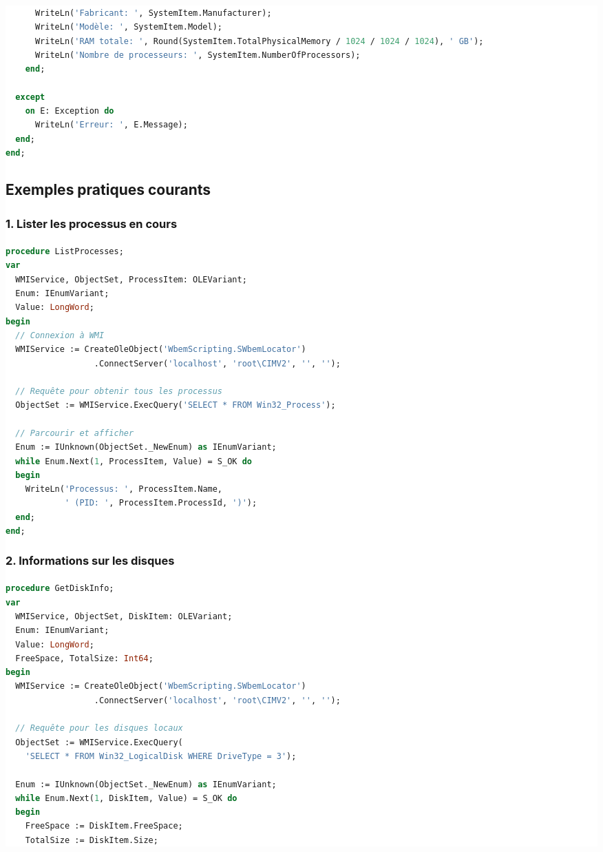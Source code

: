 ```pascal
      WriteLn('Fabricant: ', SystemItem.Manufacturer);
      WriteLn('Modèle: ', SystemItem.Model);
      WriteLn('RAM totale: ', Round(SystemItem.TotalPhysicalMemory / 1024 / 1024 / 1024), ' GB');
      WriteLn('Nombre de processeurs: ', SystemItem.NumberOfProcessors);
    end;

  except
    on E: Exception do
      WriteLn('Erreur: ', E.Message);
  end;
end;
```

## Exemples pratiques courants

### 1. Lister les processus en cours

```pascal
procedure ListProcesses;
var
  WMIService, ObjectSet, ProcessItem: OLEVariant;
  Enum: IEnumVariant;
  Value: LongWord;
begin
  // Connexion à WMI
  WMIService := CreateOleObject('WbemScripting.SWbemLocator')
                  .ConnectServer('localhost', 'root\CIMV2', '', '');

  // Requête pour obtenir tous les processus
  ObjectSet := WMIService.ExecQuery('SELECT * FROM Win32_Process');

  // Parcourir et afficher
  Enum := IUnknown(ObjectSet._NewEnum) as IEnumVariant;
  while Enum.Next(1, ProcessItem, Value) = S_OK do
  begin
    WriteLn('Processus: ', ProcessItem.Name,
            ' (PID: ', ProcessItem.ProcessId, ')');
  end;
end;
```

### 2. Informations sur les disques

```pascal
procedure GetDiskInfo;
var
  WMIService, ObjectSet, DiskItem: OLEVariant;
  Enum: IEnumVariant;
  Value: LongWord;
  FreeSpace, TotalSize: Int64;
begin
  WMIService := CreateOleObject('WbemScripting.SWbemLocator')
                  .ConnectServer('localhost', 'root\CIMV2', '', '');

  // Requête pour les disques locaux
  ObjectSet := WMIService.ExecQuery(
    'SELECT * FROM Win32_LogicalDisk WHERE DriveType = 3');

  Enum := IUnknown(ObjectSet._NewEnum) as IEnumVariant;
  while Enum.Next(1, DiskItem, Value) = S_OK do
  begin
    FreeSpace := DiskItem.FreeSpace;
    TotalSize := DiskItem.Size;
```
